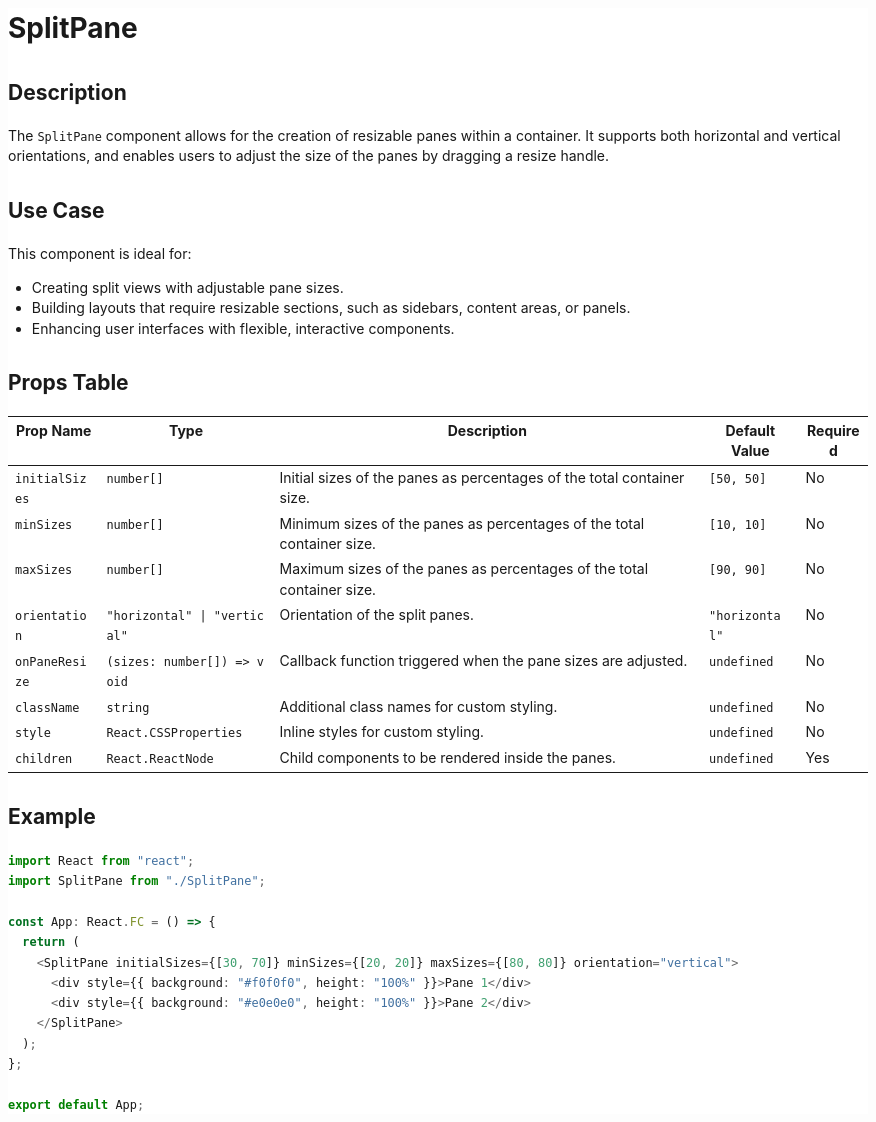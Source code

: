 
# SplitPane

## Description
The `SplitPane` component allows for the creation of resizable panes within a container. It supports both horizontal and vertical orientations, and enables users to adjust the size of the panes by dragging a resize handle.

## Use Case
This component is ideal for:
- Creating split views with adjustable pane sizes.
- Building layouts that require resizable sections, such as sidebars, content areas, or panels.
- Enhancing user interfaces with flexible, interactive components.

## Props Table

| Prop Name       | Type                                            | Description                                                          | Default Value | Required |
|-----------------|-------------------------------------------------|----------------------------------------------------------------------|---------------|----------|
| `initialSizes`  | `number[]`                                      | Initial sizes of the panes as percentages of the total container size.| `[50, 50]`    | No       |
| `minSizes`      | `number[]`                                      | Minimum sizes of the panes as percentages of the total container size.| `[10, 10]`    | No       |
| `maxSizes`      | `number[]`                                      | Maximum sizes of the panes as percentages of the total container size.| `[90, 90]`    | No       |
| `orientation`   | `"horizontal" \| "vertical"`                    | Orientation of the split panes.                                       | `"horizontal"`| No       |
| `onPaneResize`  | `(sizes: number[]) => void`                     | Callback function triggered when the pane sizes are adjusted.         | `undefined`   | No       |
| `className`     | `string`                                        | Additional class names for custom styling.                            | `undefined`   | No       |
| `style`         | `React.CSSProperties`                           | Inline styles for custom styling.                                     | `undefined`   | No       |
| `children`      | `React.ReactNode`                               | Child components to be rendered inside the panes.                     | `undefined`   | Yes      |

## Example

```typescript
import React from "react";
import SplitPane from "./SplitPane";

const App: React.FC = () => {
  return (
    <SplitPane initialSizes={[30, 70]} minSizes={[20, 20]} maxSizes={[80, 80]} orientation="vertical">
      <div style={{ background: "#f0f0f0", height: "100%" }}>Pane 1</div>
      <div style={{ background: "#e0e0e0", height: "100%" }}>Pane 2</div>
    </SplitPane>
  );
};

export default App;
```
